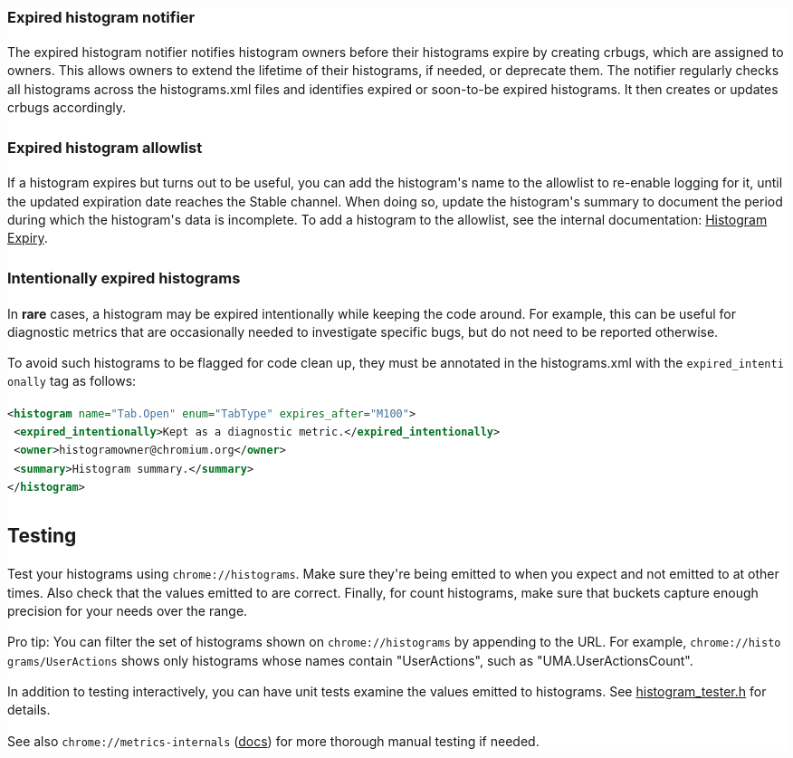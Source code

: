 ### Expired histogram notifier

The expired histogram notifier notifies histogram owners before their histograms
expire by creating crbugs, which are assigned to owners. This allows owners to
extend the lifetime of their histograms, if needed, or deprecate them. The
notifier regularly checks all histograms across the histograms.xml files and
identifies expired or soon-to-be expired histograms. It then creates or updates
crbugs accordingly.

### Expired histogram allowlist

If a histogram expires but turns out to be useful, you can add the histogram's
name to the allowlist to re-enable logging for it, until the updated expiration
date reaches the Stable channel. When doing so, update the histogram's summary
to document the period during which the histogram's data is incomplete. To add a
histogram to the allowlist, see the internal documentation:
[Histogram Expiry](https://goto.google.com/histogram-expiry-gdoc).

### Intentionally expired histograms

In **rare** cases, a histogram may be expired intentionally while keeping the
code around. For example, this can be useful for diagnostic metrics that are
occasionally needed to investigate specific bugs, but do not need to be reported
otherwise.

To avoid such histograms to be flagged for code clean up, they must be annotated
in the histograms.xml with the `expired_intentionally` tag as follows:

```xml
<histogram name="Tab.Open" enum="TabType" expires_after="M100">
 <expired_intentionally>Kept as a diagnostic metric.</expired_intentionally>
 <owner>histogramowner@chromium.org</owner>
 <summary>Histogram summary.</summary>
</histogram>
```

## Testing

Test your histograms using `chrome://histograms`. Make sure they're being
emitted to when you expect and not emitted to at other times. Also check that
the values emitted to are correct. Finally, for count histograms, make sure
that buckets capture enough precision for your needs over the range.

Pro tip: You can filter the set of histograms shown on `chrome://histograms` by
appending to the URL. For example, `chrome://histograms/UserActions` shows
only histograms whose names contain "UserActions", such as
"UMA.UserActionsCount".

In addition to testing interactively, you can have unit tests examine the
values emitted to histograms. See [histogram_tester.h](https://cs.chromium.org/chromium/src/base/test/metrics/histogram_tester.h)
for details.

See also `chrome://metrics-internals` ([docs](https://chromium.googlesource.com/chromium/src/+/master/components/metrics/debug/README.md))
for more thorough manual testing if needed.

